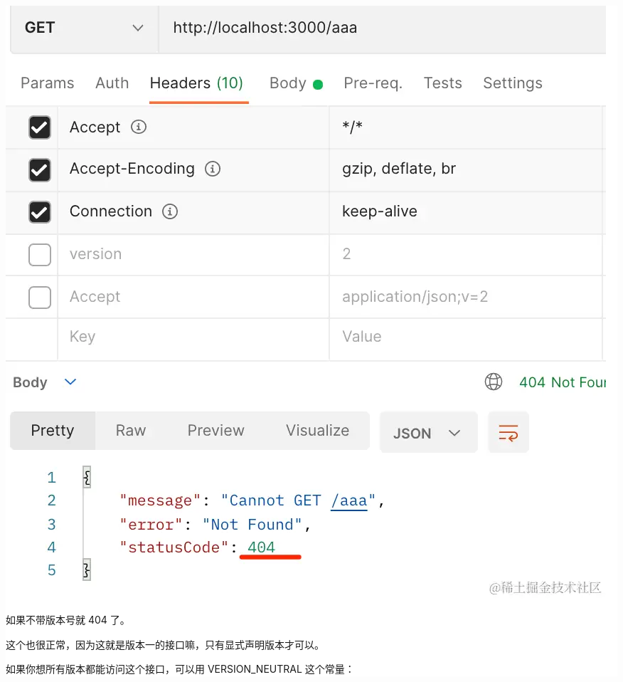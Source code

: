 ![](./images/88defc33e939220a8f1e4c23ead757a0.webp )

如果不带版本号就 404 了。

这个也很正常，因为这就是版本一的接口嘛，只有显式声明版本才可以。

如果你想所有版本都能访问这个接口，可以用 VERSION_NEUTRAL 这个常量：
